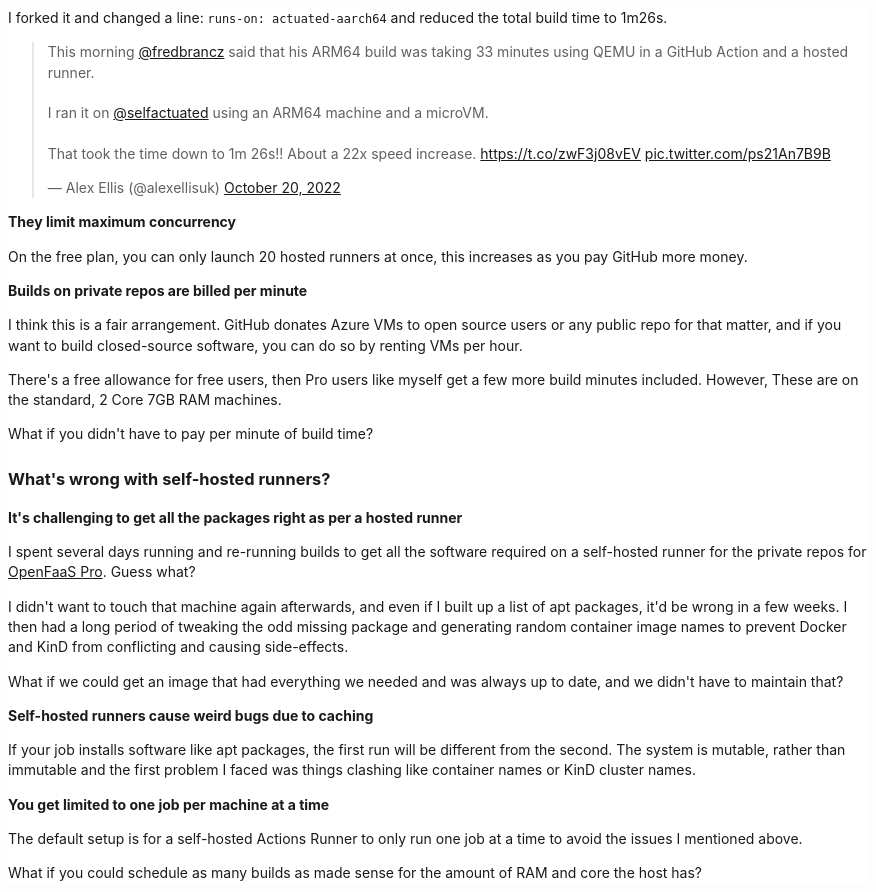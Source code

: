I forked it and changed a line: `runs-on: actuated-aarch64` and reduced the total build time to 1m26s.

<blockquote class="twitter-tweet"><p lang="en" dir="ltr">This morning <a href="https://twitter.com/fredbrancz?ref_src=twsrc%5Etfw">@fredbrancz</a> said that his ARM64 build was taking 33 minutes using QEMU in a GitHub Action and a hosted runner.<br><br>I ran it on <a href="https://twitter.com/selfactuated?ref_src=twsrc%5Etfw">@selfactuated</a> using an ARM64 machine and a microVM.<br><br>That took the time down to 1m 26s!! About a 22x speed increase. <a href="https://t.co/zwF3j08vEV">https://t.co/zwF3j08vEV</a> <a href="https://t.co/ps21An7B9B">pic.twitter.com/ps21An7B9B</a></p>&mdash; Alex Ellis (@alexellisuk) <a href="https://twitter.com/alexellisuk/status/1583089248084729856?ref_src=twsrc%5Etfw">October 20, 2022</a></blockquote> <script async src="https://platform.twitter.com/widgets.js" charset="utf-8"></script>

**They limit maximum concurrency**

On the free plan, you can only launch 20 hosted runners at once, this increases as you pay GitHub more money.

**Builds on private repos are billed per minute**

I think this is a fair arrangement. GitHub donates Azure VMs to open source users or any public repo for that matter, and if you want to build closed-source software, you can do so by renting VMs per hour.

There's a free allowance for free users, then Pro users like myself get a few more build minutes included. However, These are on the standard, 2 Core 7GB RAM machines.

What if you didn't have to pay per minute of build time?

### What's wrong with self-hosted runners?

**It's challenging to get all the packages right as per a hosted runner**

I spent several days running and re-running builds to get all the software required on a self-hosted runner for the private repos for [OpenFaaS Pro](https://www.openfaas.com/pricing/). Guess what?

I didn't want to touch that machine again afterwards, and even if I built up a list of apt packages, it'd be wrong in a few weeks. I then had a long period of tweaking the odd missing package and generating random container image names to prevent Docker and KinD from conflicting and causing side-effects.

What if we could get an image that had everything we needed and was always up to date, and we didn't have to maintain that?

**Self-hosted runners cause weird bugs due to caching**

If your job installs software like apt packages, the first run will be different from the second. The system is mutable, rather than immutable and the first problem I faced was things clashing like container names or KinD cluster names.

**You get limited to one job per machine at a time**

The default setup is for a self-hosted Actions Runner to only run one job at a time to avoid the issues I mentioned above.

What if you could schedule as many builds as made sense for the amount of RAM and core the host has?
